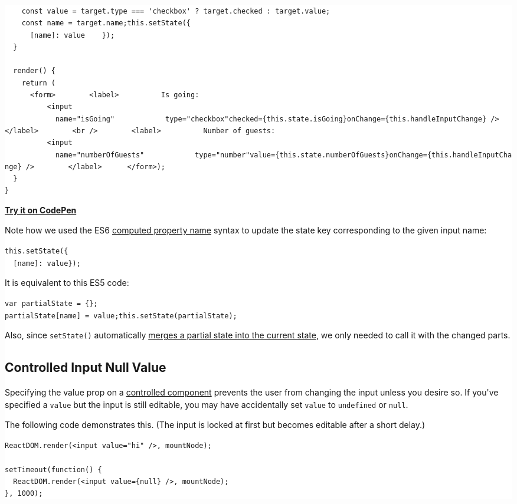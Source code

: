 ```
    const value = target.type === 'checkbox' ? target.checked : target.value;
    const name = target.name;this.setState({
      [name]: value    });
  }

  render() {
    return (
      <form>        <label>          Is going:
          <input
            name="isGoing"            type="checkbox"checked={this.state.isGoing}onChange={this.handleInputChange} />        </label>        <br />        <label>          Number of guests:
          <input
            name="numberOfGuests"            type="number"value={this.state.numberOfGuests}onChange={this.handleInputChange} />        </label>      </form>);
  }
}
```

[**Try it on CodePen**](https://codepen.io/gaearon/pen/wgedvV?editors=0010)

Note how we used the ES6 [computed property name](https://developer.mozilla.org/en/docs/Web/JavaScript/Reference/Operators/Object\_initializer#Computed\_property\_names) syntax to update the state key corresponding to the given input name:

```
this.setState({
  [name]: value});
```

It is equivalent to this ES5 code:

```
var partialState = {};
partialState[name] = value;this.setState(partialState);
```

Also, since `setState()` automatically [merges a partial state into the current state](https://reactjs.org/docs/state-and-lifecycle.html#state-updates-are-merged), we only needed to call it with the changed parts.

## Controlled Input Null Value

Specifying the value prop on a [controlled component](https://reactjs.org/docs/forms.html#controlled-components) prevents the user from changing the input unless you desire so. If you've specified a `value` but the input is still editable, you may have accidentally set `value` to `undefined` or `null`.

The following code demonstrates this. (The input is locked at first but becomes editable after a short delay.)

```
ReactDOM.render(<input value="hi" />, mountNode);

setTimeout(function() {
  ReactDOM.render(<input value={null} />, mountNode);
}, 1000);
```
